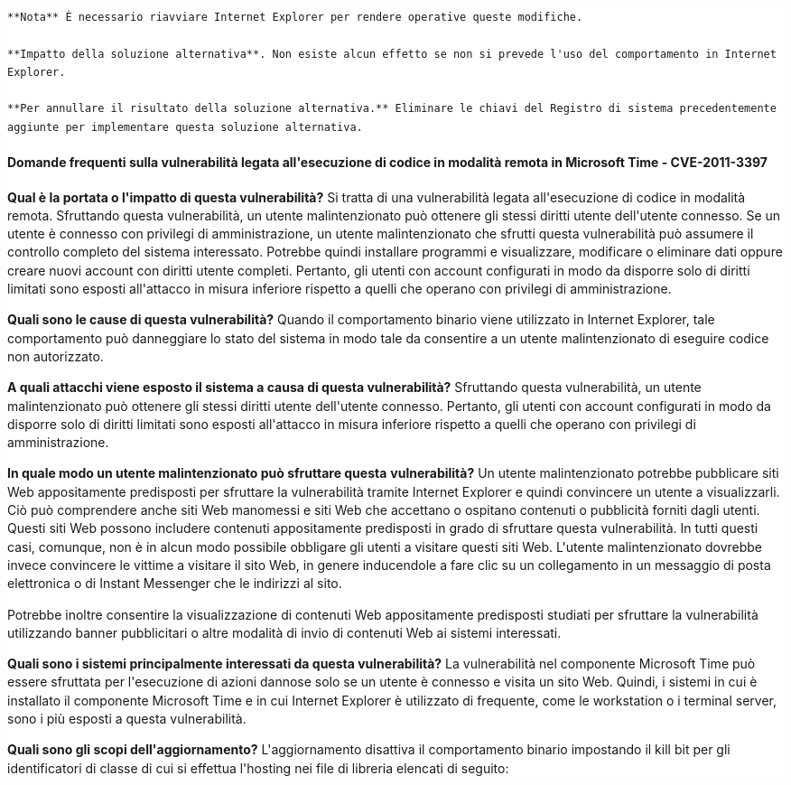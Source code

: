     **Nota** È necessario riavviare Internet Explorer per rendere operative queste modifiche.

    **Impatto della soluzione alternativa**. Non esiste alcun effetto se non si prevede l'uso del comportamento in Internet Explorer.

    **Per annullare il risultato della soluzione alternativa.** Eliminare le chiavi del Registro di sistema precedentemente aggiunte per implementare questa soluzione alternativa.

#### Domande frequenti sulla vulnerabilità legata all'esecuzione di codice in modalità remota in Microsoft Time - CVE-2011-3397

**Qual è la portata o l'impatto di questa vulnerabilità?**
Si tratta di una vulnerabilità legata all'esecuzione di codice in modalità remota. Sfruttando questa vulnerabilità, un utente malintenzionato può ottenere gli stessi diritti utente dell'utente connesso. Se un utente è connesso con privilegi di amministrazione, un utente malintenzionato che sfrutti questa vulnerabilità può assumere il controllo completo del sistema interessato. Potrebbe quindi installare programmi e visualizzare, modificare o eliminare dati oppure creare nuovi account con diritti utente completi. Pertanto, gli utenti con account configurati in modo da disporre solo di diritti limitati sono esposti all'attacco in misura inferiore rispetto a quelli che operano con privilegi di amministrazione.

**Quali sono le cause di questa vulnerabilità?**
Quando il comportamento binario viene utilizzato in Internet Explorer, tale comportamento può danneggiare lo stato del sistema in modo tale da consentire a un utente malintenzionato di eseguire codice non autorizzato.

**A quali attacchi viene esposto il sistema a causa di questa vulnerabilità?**
Sfruttando questa vulnerabilità, un utente malintenzionato può ottenere gli stessi diritti utente dell'utente connesso. Pertanto, gli utenti con account configurati in modo da disporre solo di diritti limitati sono esposti all'attacco in misura inferiore rispetto a quelli che operano con privilegi di amministrazione.

**In quale modo un utente malintenzionato può sfruttare questa** **vulnerabilità?**
Un utente malintenzionato potrebbe pubblicare siti Web appositamente predisposti per sfruttare la vulnerabilità tramite Internet Explorer e quindi convincere un utente a visualizzarli. Ciò può comprendere anche siti Web manomessi e siti Web che accettano o ospitano contenuti o pubblicità forniti dagli utenti. Questi siti Web possono includere contenuti appositamente predisposti in grado di sfruttare questa vulnerabilità. In tutti questi casi, comunque, non è in alcun modo possibile obbligare gli utenti a visitare questi siti Web. L'utente malintenzionato dovrebbe invece convincere le vittime a visitare il sito Web, in genere inducendole a fare clic su un collegamento in un messaggio di posta elettronica o di Instant Messenger che le indirizzi al sito.

Potrebbe inoltre consentire la visualizzazione di contenuti Web appositamente predisposti studiati per sfruttare la vulnerabilità utilizzando banner pubblicitari o altre modalità di invio di contenuti Web ai sistemi interessati.

**Quali sono i sistemi principalmente interessati da questa vulnerabilità?**
La vulnerabilità nel componente Microsoft Time può essere sfruttata per l'esecuzione di azioni dannose solo se un utente è connesso e visita un sito Web. Quindi, i sistemi in cui è installato il componente Microsoft Time e in cui Internet Explorer è utilizzato di frequente, come le workstation o i terminal server, sono i più esposti a questa vulnerabilità.

**Quali sono gli scopi dell'aggiornamento?**
L'aggiornamento disattiva il comportamento binario impostando il kill bit per gli identificatori di classe di cui si effettua l'hosting nei file di libreria elencati di seguito:
